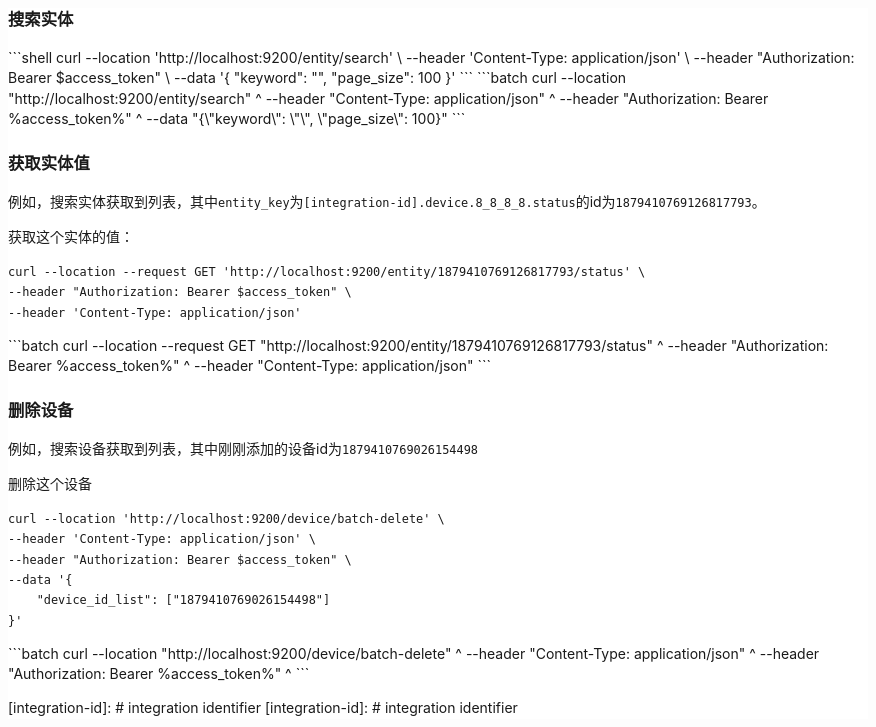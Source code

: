 ### 搜索实体
<Tabs>
  <TabItem value={CodeShellName} default>
```shell
curl --location 'http://localhost:9200/entity/search' \
--header 'Content-Type: application/json' \
--header "Authorization: Bearer $access_token" \
--data '{
    "keyword": "",
    "page_size": 100
}'
```
  </TabItem>
  <TabItem value={CodeWinCmdName}>
```batch
curl --location "http://localhost:9200/entity/search" ^
--header "Content-Type: application/json" ^
--header "Authorization: Bearer %access_token%" ^
--data "{\"keyword\": \"\", \"page_size\": 100}"
```
  </TabItem>
</Tabs>

### 获取实体值

例如，搜索实体获取到列表，其中`entity_key`为`[integration-id].device.8_8_8_8.status`的id为`1879410769126817793`。

获取这个实体的值：
<Tabs>
  <TabItem value={CodeShellName} default>
```shell
curl --location --request GET 'http://localhost:9200/entity/1879410769126817793/status' \
--header "Authorization: Bearer $access_token" \
--header 'Content-Type: application/json'
```
  </TabItem>
  <TabItem value={CodeWinCmdName}>
```batch
curl --location --request GET "http://localhost:9200/entity/1879410769126817793/status" ^
--header "Authorization: Bearer %access_token%" ^
--header "Content-Type: application/json"
```
  </TabItem>
</Tabs>

### 删除设备

例如，搜索设备获取到列表，其中刚刚添加的设备id为`1879410769026154498`

删除这个设备
<Tabs>
  <TabItem value={CodeShellName} default>
```shell
curl --location 'http://localhost:9200/device/batch-delete' \
--header 'Content-Type: application/json' \
--header "Authorization: Bearer $access_token" \
--data '{
    "device_id_list": ["1879410769026154498"]
}'
```
  </TabItem>
  <TabItem value={CodeWinCmdName}>
```batch
curl --location "http://localhost:9200/device/batch-delete" ^
--header "Content-Type: application/json" ^
--header "Authorization: Bearer %access_token%" ^
```

   [integration-id]: # integration identifier
   [integration-id]: # integration identifier